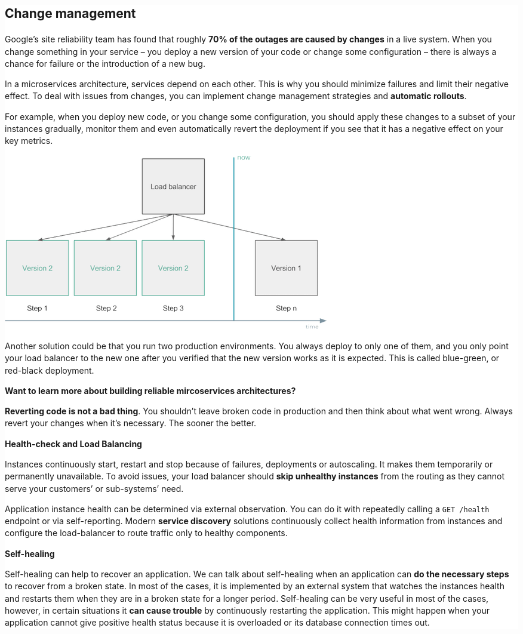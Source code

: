 ## Change management

Google’s site reliability team has found that roughly **70% of the outages are caused by changes** in a live system. When you change something in your service – you deploy a new version of your code or change some configuration – there is always a chance for failure or the introduction of a new bug.

In a microservices architecture, services depend on each other. This is why you should minimize failures and limit their negative effect. To deal with issues from changes, you can implement change management strategies and **automatic rollouts**.

For example, when you deploy new code, or you change some configuration, you should apply these changes to a subset of your instances gradually, monitor them and even automatically revert the deployment if you see that it has a negative effect on your key metrics.

![](images/microservices-change-management.png)

Another solution could be that you run two production environments. You always deploy to only one of them, and you only point your load balancer to the new one after you verified that the new version works as it is expected. This is called blue-green, or red-black deployment.

**Want to learn more about building reliable mircoservices architectures?**

**Reverting code is not a bad thing**. You shouldn’t leave broken code in production and then think about what went wrong. Always revert your changes when it’s necessary. The sooner the better.

**Health-check and Load Balancing**

Instances continuously start, restart and stop because of failures, deployments or autoscaling. It makes them temporarily or permanently unavailable. To avoid issues, your load balancer should **skip unhealthy instances** from the routing as they cannot serve your customers’ or sub-systems’ need.

Application instance health can be determined via external observation. You can do it with repeatedly calling a `GET /health` endpoint or via self-reporting. Modern **service discovery** solutions continuously collect health information from instances and configure the load-balancer to route traffic only to healthy components.

**Self-healing**

Self-healing can help to recover an application. We can talk about self-healing when an application can **do the necessary steps** to recover from a broken state. In most of the cases, it is implemented by an external system that watches the instances health and restarts them when they are in a broken state for a longer period. Self-healing can be very useful in most of the cases, however, in certain situations it **can cause trouble** by continuously restarting the application. This might happen when your application cannot give positive health status because it is overloaded or its database connection times out.
